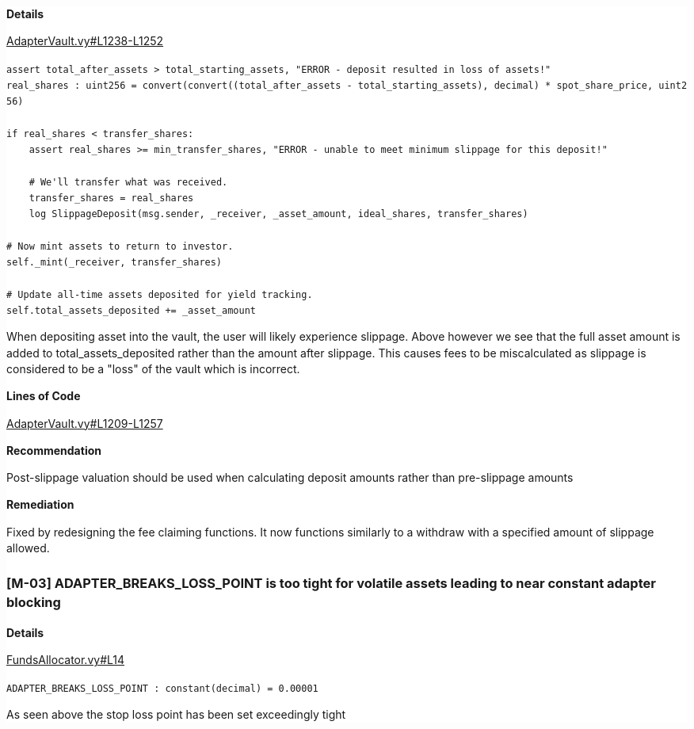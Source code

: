 **Details**

[AdapterVault.vy#L1238-L1252](https://github.com/adapter-fi/AdapterVault/blob/3c2895a69ad5eb2c4be16d454f63a6f2f074f351/contracts/AdapterVault.vy#L1238-L1252)

    assert total_after_assets > total_starting_assets, "ERROR - deposit resulted in loss of assets!"
    real_shares : uint256 = convert(convert((total_after_assets - total_starting_assets), decimal) * spot_share_price, uint256)

    if real_shares < transfer_shares:
        assert real_shares >= min_transfer_shares, "ERROR - unable to meet minimum slippage for this deposit!"

        # We'll transfer what was received.
        transfer_shares = real_shares
        log SlippageDeposit(msg.sender, _receiver, _asset_amount, ideal_shares, transfer_shares)

    # Now mint assets to return to investor.
    self._mint(_receiver, transfer_shares)

    # Update all-time assets deposited for yield tracking.
    self.total_assets_deposited += _asset_amount

When depositing asset into the vault, the user will likely experience slippage. Above however we see that the full asset amount is added to total_assets_deposited rather than the amount after slippage. This causes fees to be miscalculated as slippage is considered to be a "loss" of the vault which is incorrect.

**Lines of Code**

[AdapterVault.vy#L1209-L1257](https://github.com/adapter-fi/AdapterVault/blob/3c2895a69ad5eb2c4be16d454f63a6f2f074f351/contracts/AdapterVault.vy#L1209-L1257)

**Recommendation**

Post-slippage valuation should be used when calculating deposit amounts rather than pre-slippage amounts

**Remediation**

Fixed by redesigning the fee claiming functions. It now functions similarly to a withdraw with a specified amount of slippage allowed.

### [M-03] ADAPTER_BREAKS_LOSS_POINT is too tight for volatile assets leading to near constant adapter blocking

**Details**

[FundsAllocator.vy#L14](https://github.com/adapter-fi/AdapterVault/blob/3c2895a69ad5eb2c4be16d454f63a6f2f074f351/contracts/FundsAllocator.vy#L14)

    ADAPTER_BREAKS_LOSS_POINT : constant(decimal) = 0.00001

As seen above the stop loss point has been set exceedingly tight

